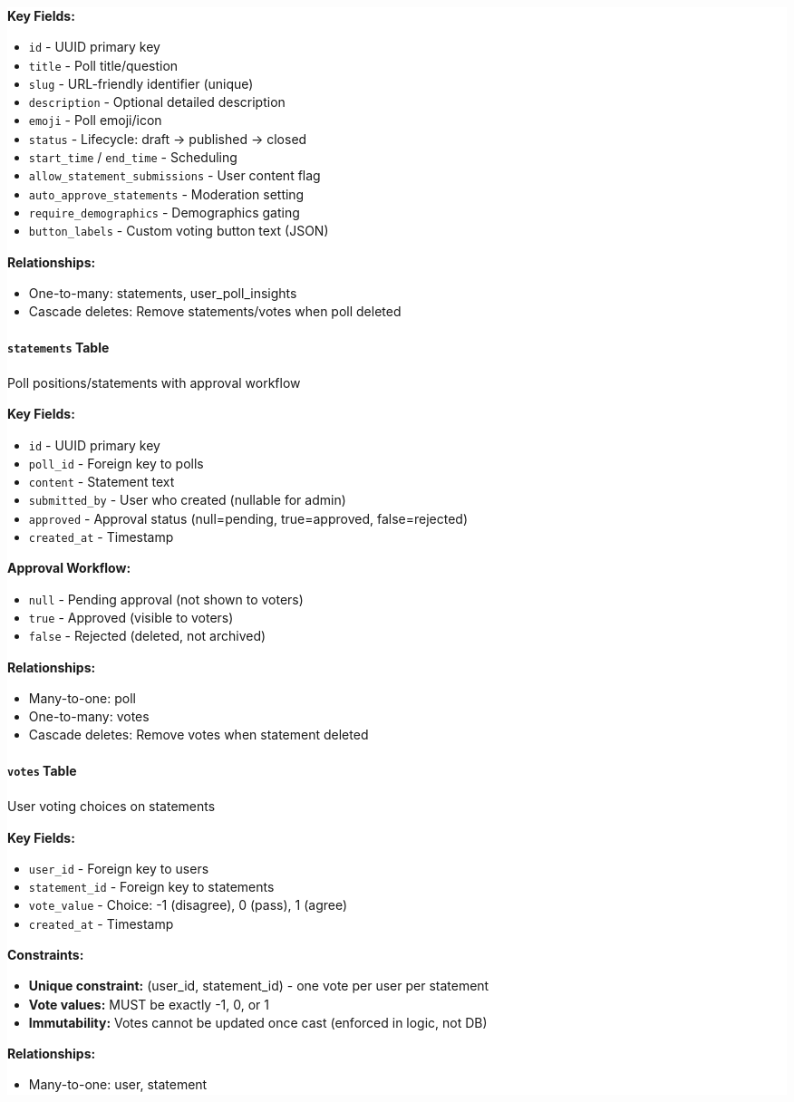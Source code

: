 **Key Fields:**
- `id` - UUID primary key
- `title` - Poll title/question
- `slug` - URL-friendly identifier (unique)
- `description` - Optional detailed description
- `emoji` - Poll emoji/icon
- `status` - Lifecycle: draft → published → closed
- `start_time` / `end_time` - Scheduling
- `allow_statement_submissions` - User content flag
- `auto_approve_statements` - Moderation setting
- `require_demographics` - Demographics gating
- `button_labels` - Custom voting button text (JSON)

**Relationships:**
- One-to-many: statements, user_poll_insights
- Cascade deletes: Remove statements/votes when poll deleted

#### `statements` Table
Poll positions/statements with approval workflow

**Key Fields:**
- `id` - UUID primary key
- `poll_id` - Foreign key to polls
- `content` - Statement text
- `submitted_by` - User who created (nullable for admin)
- `approved` - Approval status (null=pending, true=approved, false=rejected)
- `created_at` - Timestamp

**Approval Workflow:**
- `null` - Pending approval (not shown to voters)
- `true` - Approved (visible to voters)
- `false` - Rejected (deleted, not archived)

**Relationships:**
- Many-to-one: poll
- One-to-many: votes
- Cascade deletes: Remove votes when statement deleted

#### `votes` Table
User voting choices on statements

**Key Fields:**
- `user_id` - Foreign key to users
- `statement_id` - Foreign key to statements
- `vote_value` - Choice: -1 (disagree), 0 (pass), 1 (agree)
- `created_at` - Timestamp

**Constraints:**
- **Unique constraint:** (user_id, statement_id) - one vote per user per statement
- **Vote values:** MUST be exactly -1, 0, or 1
- **Immutability:** Votes cannot be updated once cast (enforced in logic, not DB)

**Relationships:**
- Many-to-one: user, statement
